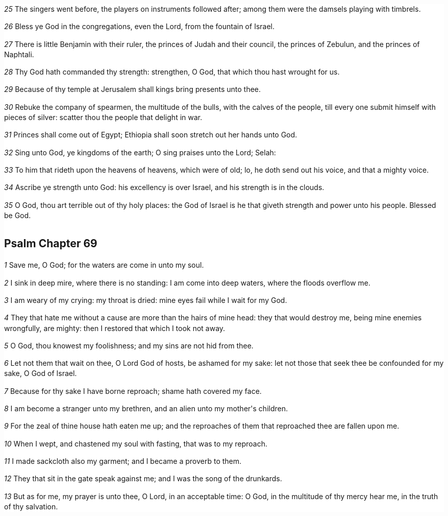 *25* The singers went before, the players on instruments followed after; among them were the damsels playing with timbrels.

*26* Bless ye God in the congregations, even the Lord, from the fountain of Israel.

*27* There is little Benjamin with their ruler, the princes of Judah and their council, the princes of Zebulun, and the princes of Naphtali.

*28* Thy God hath commanded thy strength: strengthen, O God, that which thou hast wrought for us.

*29* Because of thy temple at Jerusalem shall kings bring presents unto thee.

*30* Rebuke the company of spearmen, the multitude of the bulls, with the calves of the people, till every one submit himself with pieces of silver: scatter thou the people that delight in war.

*31* Princes shall come out of Egypt; Ethiopia shall soon stretch out her hands unto God.

*32* Sing unto God, ye kingdoms of the earth; O sing praises unto the Lord; Selah:

*33* To him that rideth upon the heavens of heavens, which were of old; lo, he doth send out his voice, and that a mighty voice.

*34* Ascribe ye strength unto God: his excellency is over Israel, and his strength is in the clouds.

*35* O God, thou art terrible out of thy holy places: the God of Israel is he that giveth strength and power unto his people. Blessed be God.


## Psalm Chapter 69

*1* Save me, O God; for the waters are come in unto my soul.

*2* I sink in deep mire, where there is no standing: I am come into deep waters, where the floods overflow me.

*3* I am weary of my crying: my throat is dried: mine eyes fail while I wait for my God.

*4* They that hate me without a cause are more than the hairs of mine head: they that would destroy me, being mine enemies wrongfully, are mighty: then I restored that which I took not away.

*5* O God, thou knowest my foolishness; and my sins are not hid from thee.

*6* Let not them that wait on thee, O Lord God of hosts, be ashamed for my sake: let not those that seek thee be confounded for my sake, O God of Israel.

*7* Because for thy sake I have borne reproach; shame hath covered my face.

*8* I am become a stranger unto my brethren, and an alien unto my mother's children.

*9* For the zeal of thine house hath eaten me up; and the reproaches of them that reproached thee are fallen upon me.

*10* When I wept, and chastened my soul with fasting, that was to my reproach.

*11* I made sackcloth also my garment; and I became a proverb to them.

*12* They that sit in the gate speak against me; and I was the song of the drunkards.

*13* But as for me, my prayer is unto thee, O Lord, in an acceptable time: O God, in the multitude of thy mercy hear me, in the truth of thy salvation.
